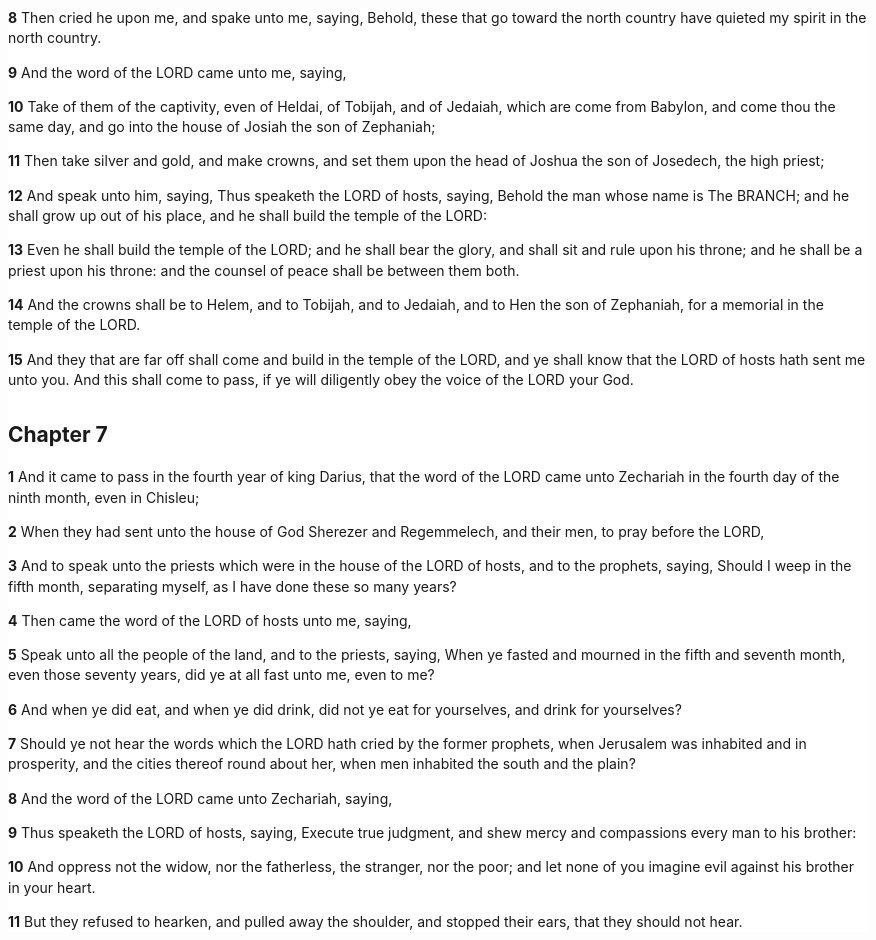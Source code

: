 **8** Then cried he upon me, and spake unto me, saying, Behold, these that go toward the north country have quieted my spirit in the north country.

**9** And the word of the LORD came unto me, saying,

**10** Take of them of the captivity, even of Heldai, of Tobijah, and of Jedaiah, which are come from Babylon, and come thou the same day, and go into the house of Josiah the son of Zephaniah;

**11** Then take silver and gold, and make crowns, and set them upon the head of Joshua the son of Josedech, the high priest;

**12** And speak unto him, saying, Thus speaketh the LORD of hosts, saying, Behold the man whose name is The BRANCH; and he shall grow up out of his place, and he shall build the temple of the LORD:

**13** Even he shall build the temple of the LORD; and he shall bear the glory, and shall sit and rule upon his throne; and he shall be a priest upon his throne: and the counsel of peace shall be between them both.

**14** And the crowns shall be to Helem, and to Tobijah, and to Jedaiah, and to Hen the son of Zephaniah, for a memorial in the temple of the LORD.

**15** And they that are far off shall come and build in the temple of the LORD, and ye shall know that the LORD of hosts hath sent me unto you. And this shall come to pass, if ye will diligently obey the voice of the LORD your God.

## Chapter 7

**1** And it came to pass in the fourth year of king Darius, that the word of the LORD came unto Zechariah in the fourth day of the ninth month, even in Chisleu;

**2** When they had sent unto the house of God Sherezer and Regemmelech, and their men, to pray before the LORD,

**3** And to speak unto the priests which were in the house of the LORD of hosts, and to the prophets, saying, Should I weep in the fifth month, separating myself, as I have done these so many years?

**4** Then came the word of the LORD of hosts unto me, saying,

**5** Speak unto all the people of the land, and to the priests, saying, When ye fasted and mourned in the fifth and seventh month, even those seventy years, did ye at all fast unto me, even to me?

**6** And when ye did eat, and when ye did drink, did not ye eat for yourselves, and drink for yourselves?

**7** Should ye not hear the words which the LORD hath cried by the former prophets, when Jerusalem was inhabited and in prosperity, and the cities thereof round about her, when men inhabited the south and the plain?

**8** And the word of the LORD came unto Zechariah, saying,

**9** Thus speaketh the LORD of hosts, saying, Execute true judgment, and shew mercy and compassions every man to his brother:

**10** And oppress not the widow, nor the fatherless, the stranger, nor the poor; and let none of you imagine evil against his brother in your heart.

**11** But they refused to hearken, and pulled away the shoulder, and stopped their ears, that they should not hear.
